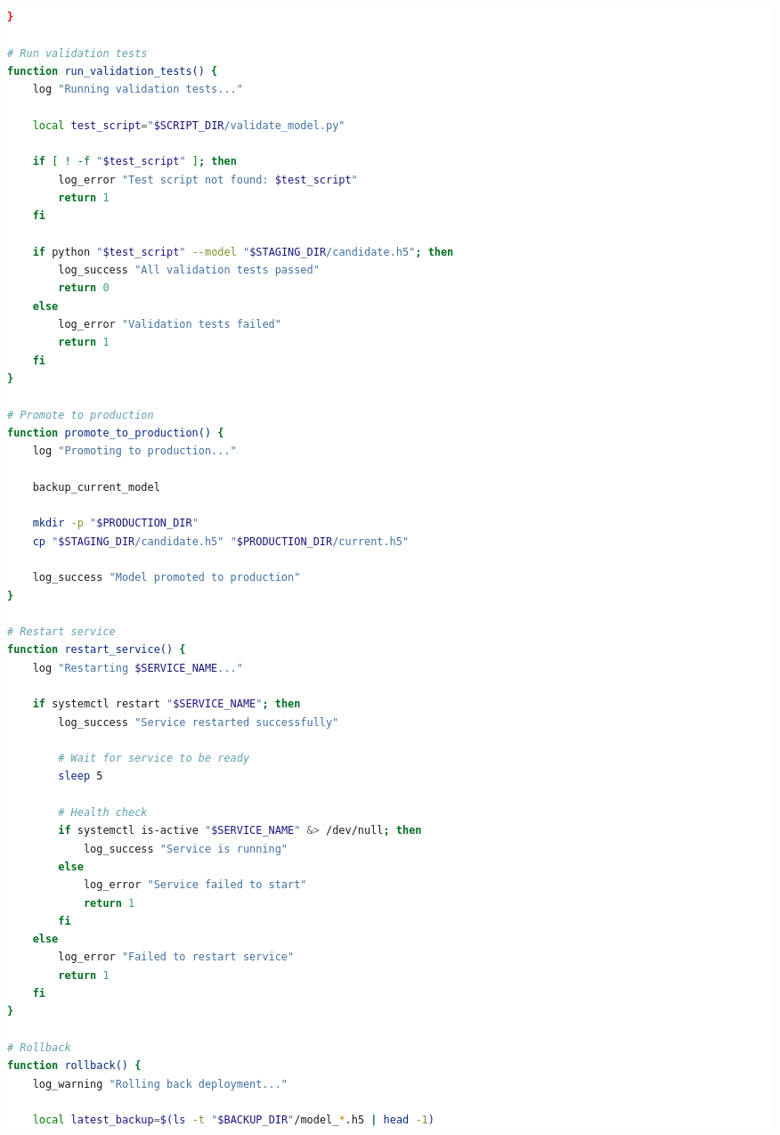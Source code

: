 ```bash
}

# Run validation tests
function run_validation_tests() {
    log "Running validation tests..."

    local test_script="$SCRIPT_DIR/validate_model.py"

    if [ ! -f "$test_script" ]; then
        log_error "Test script not found: $test_script"
        return 1
    fi

    if python "$test_script" --model "$STAGING_DIR/candidate.h5"; then
        log_success "All validation tests passed"
        return 0
    else
        log_error "Validation tests failed"
        return 1
    fi
}

# Promote to production
function promote_to_production() {
    log "Promoting to production..."

    backup_current_model

    mkdir -p "$PRODUCTION_DIR"
    cp "$STAGING_DIR/candidate.h5" "$PRODUCTION_DIR/current.h5"

    log_success "Model promoted to production"
}

# Restart service
function restart_service() {
    log "Restarting $SERVICE_NAME..."

    if systemctl restart "$SERVICE_NAME"; then
        log_success "Service restarted successfully"

        # Wait for service to be ready
        sleep 5

        # Health check
        if systemctl is-active "$SERVICE_NAME" &> /dev/null; then
            log_success "Service is running"
        else
            log_error "Service failed to start"
            return 1
        fi
    else
        log_error "Failed to restart service"
        return 1
    fi
}

# Rollback
function rollback() {
    log_warning "Rolling back deployment..."

    local latest_backup=$(ls -t "$BACKUP_DIR"/model_*.h5 | head -1)

```
